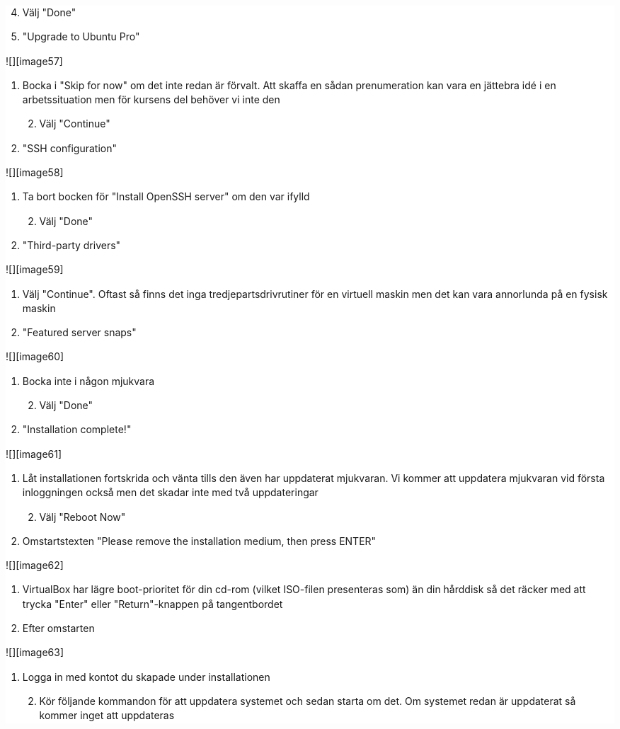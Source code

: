    4. Välj "Done"

15. "Upgrade to Ubuntu Pro"

![][image57]

1. Bocka i "Skip for now" om det inte redan är förvalt. Att skaffa en sådan prenumeration kan vara en jättebra idé i en arbetssituation men för kursens del behöver vi inte den

   2. Välj "Continue"

16. "SSH configuration"

![][image58]

1. Ta bort bocken för "Install OpenSSH server" om den var ifylld

   2. Välj "Done"

17. "Third-party drivers"

![][image59]

1. Välj "Continue". Oftast så finns det inga tredjepartsdrivrutiner för en virtuell maskin men det kan vara annorlunda på en fysisk maskin

18. "Featured server snaps"

![][image60]

1. Bocka inte i någon mjukvara

   2. Välj "Done"

19. "Installation complete\!"

![][image61]

1. Låt installationen fortskrida och vänta tills den även har uppdaterat mjukvaran. Vi kommer att uppdatera mjukvaran vid första inloggningen också men det skadar inte med två uppdateringar

   2. Välj "Reboot Now"

20. Omstartstexten "Please remove the installation medium, then press ENTER"

![][image62]

1. VirtualBox har lägre boot-prioritet för din cd-rom (vilket ISO-filen presenteras som) än din hårddisk så det räcker med att trycka "Enter" eller "Return"-knappen på tangentbordet

21. Efter omstarten

![][image63]

1. Logga in med kontot du skapade under installationen

   2. Kör följande kommandon för att uppdatera systemet och sedan starta om det. Om systemet redan är uppdaterat så kommer inget att uppdateras
